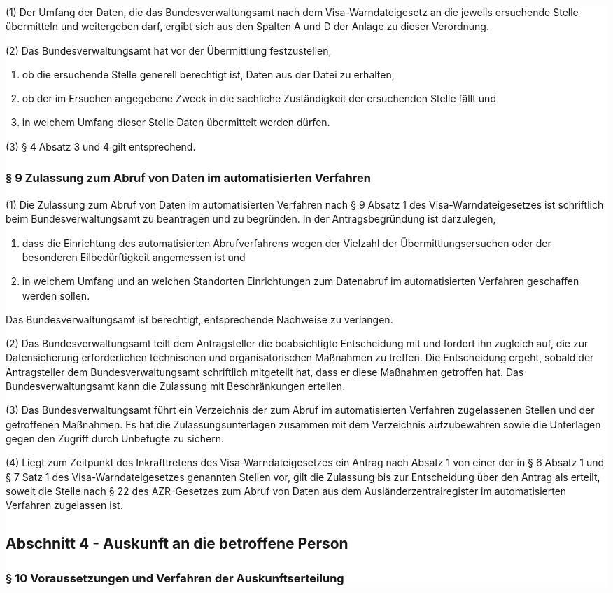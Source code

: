 (1) Der Umfang der Daten, die das Bundesverwaltungsamt nach dem Visa-Warndateigesetz an die jeweils ersuchende Stelle übermitteln und weitergeben darf, ergibt sich aus den Spalten A und D der Anlage zu dieser Verordnung.

(2) Das Bundesverwaltungsamt hat vor der Übermittlung festzustellen,

1.  ob die ersuchende Stelle generell berechtigt ist, Daten aus der Datei zu erhalten,


2.  ob der im Ersuchen angegebene Zweck in die sachliche Zuständigkeit der ersuchenden Stelle fällt und


3.  in welchem Umfang dieser Stelle Daten übermittelt werden dürfen.




(3) § 4 Absatz 3 und 4 gilt entsprechend.


### § 9 Zulassung zum Abruf von Daten im automatisierten Verfahren

(1) Die Zulassung zum Abruf von Daten im automatisierten Verfahren nach § 9 Absatz 1 des Visa-Warndateigesetzes ist schriftlich beim Bundesverwaltungsamt zu beantragen und zu begründen. In der Antragsbegründung ist darzulegen,

1.  dass die Einrichtung des automatisierten Abrufverfahrens wegen der Vielzahl der Übermittlungsersuchen oder der besonderen Eilbedürftigkeit angemessen ist und


2.  in welchem Umfang und an welchen Standorten Einrichtungen zum Datenabruf im automatisierten Verfahren geschaffen werden sollen.



Das Bundesverwaltungsamt ist berechtigt, entsprechende Nachweise zu verlangen.

(2) Das Bundesverwaltungsamt teilt dem Antragsteller die beabsichtigte Entscheidung mit und fordert ihn zugleich auf, die zur Datensicherung erforderlichen technischen und organisatorischen Maßnahmen zu treffen. Die Entscheidung ergeht, sobald der Antragsteller dem Bundesverwaltungsamt schriftlich mitgeteilt hat, dass er diese Maßnahmen getroffen hat. Das Bundesverwaltungsamt kann die Zulassung mit Beschränkungen erteilen.

(3) Das Bundesverwaltungsamt führt ein Verzeichnis der zum Abruf im automatisierten Verfahren zugelassenen Stellen und der getroffenen Maßnahmen. Es hat die Zulassungsunterlagen zusammen mit dem Verzeichnis aufzubewahren sowie die Unterlagen gegen den Zugriff durch Unbefugte zu sichern.

(4) Liegt zum Zeitpunkt des Inkrafttretens des Visa-Warndateigesetzes ein Antrag nach Absatz 1 von einer der in § 6 Absatz 1 und § 7 Satz 1 des Visa-Warndateigesetzes genannten Stellen vor, gilt die Zulassung bis zur Entscheidung über den Antrag als erteilt, soweit die Stelle nach § 22 des AZR-Gesetzes zum Abruf von Daten aus dem Ausländerzentralregister im automatisierten Verfahren zugelassen ist.


## Abschnitt 4 - Auskunft an die betroffene Person


### § 10 Voraussetzungen und Verfahren der Auskunftserteilung
